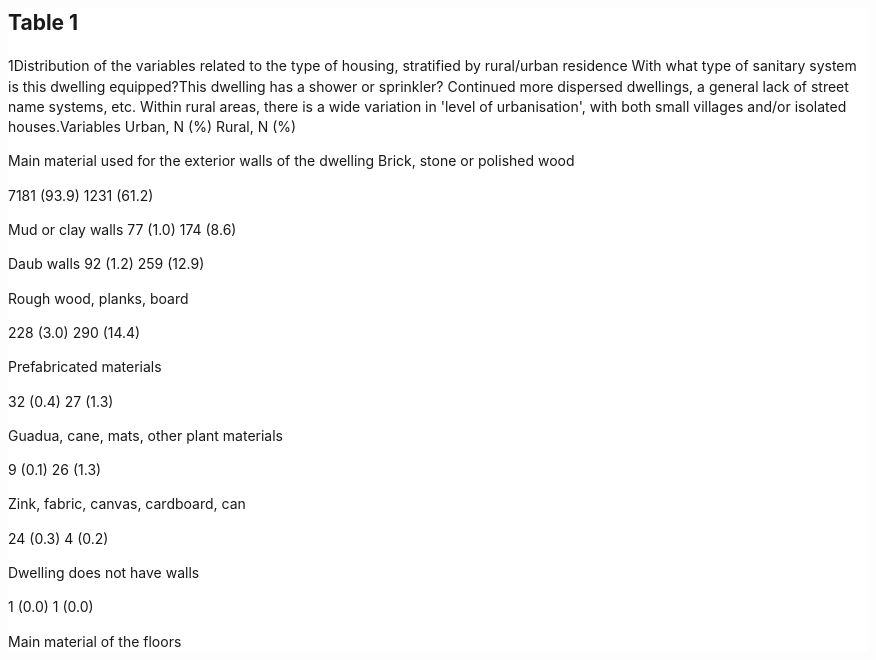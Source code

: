 ## Table 1
1Distribution of the variables related to the type of housing, stratified by rural/urban residence With what type of sanitary system is this dwelling equipped?This dwelling has a shower or sprinkler? Continued more dispersed dwellings, a general lack of street name systems, etc. Within rural areas, there is a wide variation in 'level of urbanisation', with both small villages and/or isolated houses.Variables 
Urban, N (%) 
Rural, N (%) 

Main material used for the exterior walls of the dwelling 
Brick, stone or 
polished wood 

7181 (93.9) 
1231 (61.2) 

Mud or clay walls 
77 (1.0) 
174 (8.6) 

Daub walls 
92 (1.2) 
259 (12.9) 

Rough wood, 
planks, board 

228 (3.0) 
290 (14.4) 

Prefabricated 
materials 

32 (0.4) 
27 (1.3) 

Guadua, cane, 
mats, other plant 
materials 

9 (0.1) 
26 (1.3) 

Zink, fabric, 
canvas, 
cardboard, can 

24 (0.3) 
4 (0.2) 

Dwelling does not 
have walls 

1 (0.0) 
1 (0.0) 

Main material of the floors 
